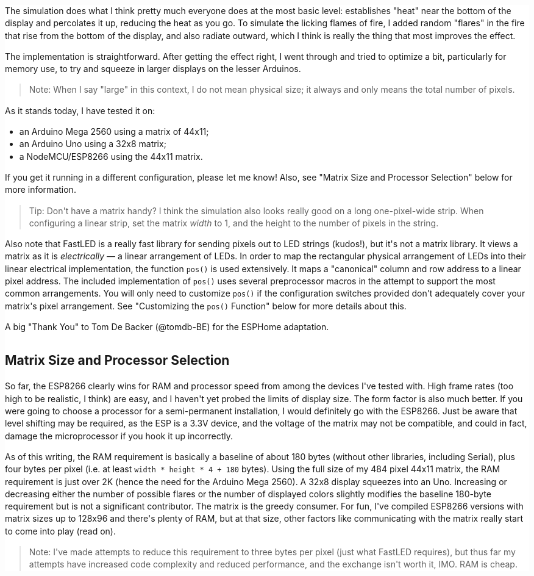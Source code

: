 The simulation does what I think pretty much everyone does at the most basic level: establishes "heat" near the bottom of the display and percolates it up, reducing the heat as you go. To simulate the licking flames of fire, I added random "flares" in the fire that rise from the bottom of the display, and also radiate outward, which I think is really the thing that most improves the effect.

The implementation is straightforward. After getting the effect right, I went through and tried to optimize a bit, particularly for memory use, to try and squeeze in larger displays on the lesser Arduinos. 

> Note: When I say "large" in this context, I do not mean physical size; it always and only means the total number of pixels.

As it stands today, I have tested it on:

* an Arduino Mega 2560 using a matrix of 44x11;
* an Arduino Uno using a 32x8 matrix;
* a NodeMCU/ESP8266 using the 44x11 matrix.

If you get it running in a different configuration, please let me know! Also, see "Matrix Size and Processor Selection" below for more information.

> Tip: Don't have a matrix handy? I think the simulation also looks really good on a long one-pixel-wide strip. When configuring a linear strip, set the matrix _width_ to 1, and the height to the number of pixels in the string.

Also note that FastLED is a really fast library for sending pixels out to LED strings (kudos!), but it's not a matrix library. It views a matrix as it is *electrically* &mdash; a linear arrangement of LEDs. In order to map the rectangular physical arrangement of LEDs into their linear electrical implementation, the function `pos()` is used extensively. It maps a "canonical" column and row address to a linear pixel address. The included implementation of `pos()` uses several preprocessor macros in the attempt to support the most common arrangements. You will only need to customize `pos()` if the configuration switches provided don't adequately cover your matrix's pixel arrangement. See "Customizing the `pos()` Function" below for more details about this. 

A big "Thank You" to Tom De Backer (@tomdb-BE) for the ESPHome adaptation.

## Matrix Size and Processor Selection

So far, the ESP8266 clearly wins for RAM and processor speed from among the devices I've tested with. High frame rates (too high to be realistic, I think) are easy, and I haven't yet probed the limits of display size. The form factor is also much better. If you were going to choose a processor for a semi-permanent installation, I would definitely go with the ESP8266. Just be aware that level shifting may be required, as the ESP is a 3.3V device, and the voltage of the matrix may not be compatible, and could in fact, damage the microprocessor if you hook it up incorrectly.

As of this writing, the RAM requirement is basically a baseline of about 180 bytes (without other libraries, including Serial), plus four bytes per pixel (i.e. at least `width * height * 4 + 180` bytes). Using the full size of my 484 pixel 44x11 matrix, the RAM requirement is just over 2K (hence the need for the Arduino Mega 2560). A 32x8 display squeezes into an Uno. Increasing or decreasing either the number of possible flares or the number of displayed colors slightly modifies the baseline 180-byte requirement but is not a significant contributor. The matrix is the greedy consumer. For fun, I've compiled ESP8266 versions with matrix sizes up to 128x96 and there's plenty of RAM, but at that size, other factors like communicating with the matrix really start to come into play (read on).

> Note: I've made attempts to reduce this requirement to three bytes per pixel (just what FastLED requires), but thus far my attempts have increased code complexity and reduced performance, and the exchange isn't worth it, IMO. RAM is cheap.
